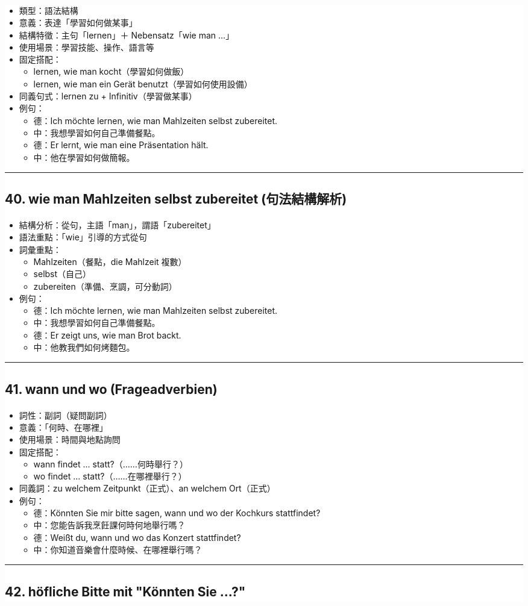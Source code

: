 - 類型：語法結構
- 意義：表達「學習如何做某事」
- 結構特徵：主句「lernen」＋ Nebensatz「wie man ...」
- 使用場景：學習技能、操作、語言等
- 固定搭配：
  - lernen, wie man kocht（學習如何做飯）
  - lernen, wie man ein Gerät benutzt（學習如何使用設備）
- 同義句式：lernen zu + Infinitiv（學習做某事）
- 例句：
  - 德：Ich möchte lernen, wie man Mahlzeiten selbst zubereitet.
  - 中：我想學習如何自己準備餐點。
  - 德：Er lernt, wie man eine Präsentation hält.
  - 中：他在學習如何做簡報。

---

## 40. wie man Mahlzeiten selbst zubereitet (句法結構解析)

- 結構分析：從句，主語「man」，謂語「zubereitet」
- 語法重點：「wie」引導的方式從句
- 詞彙重點：
  - Mahlzeiten（餐點，die Mahlzeit 複數）
  - selbst（自己）
  - zubereiten（準備、烹調，可分動詞）
- 例句：
  - 德：Ich möchte lernen, wie man Mahlzeiten selbst zubereitet.
  - 中：我想學習如何自己準備餐點。
  - 德：Er zeigt uns, wie man Brot backt.
  - 中：他教我們如何烤麵包。

---

## 41. wann und wo (Frageadverbien)

- 詞性：副詞（疑問副詞）
- 意義：「何時、在哪裡」
- 使用場景：時間與地點詢問
- 固定搭配：
  - wann findet ... statt?（……何時舉行？）
  - wo findet ... statt?（……在哪裡舉行？）
- 同義詞：zu welchem Zeitpunkt（正式）、an welchem Ort（正式）
- 例句：
  - 德：Könnten Sie mir bitte sagen, wann und wo der Kochkurs stattfindet?
  - 中：您能告訴我烹飪課何時何地舉行嗎？
  - 德：Weißt du, wann und wo das Konzert stattfindet?
  - 中：你知道音樂會什麼時候、在哪裡舉行嗎？

---

## 42. höfliche Bitte mit "Könnten Sie ...?"
